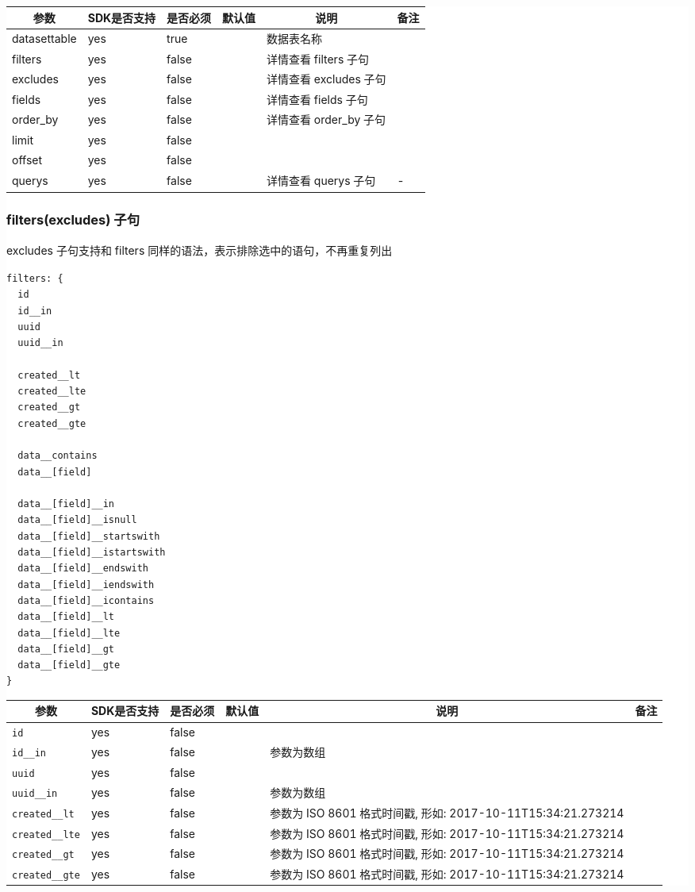 |参数|SDK是否支持|是否必须|默认值|说明|备注|
|---|---|---|---|---|---|
|datasettable   |yes   |true      |      |数据表名称   |   |
|filters        |yes   |false     |      |详情查看 filters 子句   |   |
|excludes       |yes   |false     |      |详情查看 excludes 子句   |   |
|fields         |yes   |false     |      |详情查看 fields 子句   |   |
|order_by       |yes   |false     |      |详情查看 order_by 子句   |   |
|limit          |yes   |false     |      |   |   |
|offset         |yes   |false     |      |   |  |
|querys         |yes   |false     |      |详情查看 querys 子句   |  -|

### filters(excludes) 子句

excludes 子句支持和 filters 同样的语法，表示排除选中的语句，不再重复列出

```
filters: {
  id
  id__in
  uuid
  uuid__in

  created__lt
  created__lte
  created__gt
  created__gte

  data__contains
  data__[field]

  data__[field]__in
  data__[field]__isnull
  data__[field]__startswith
  data__[field]__istartswith
  data__[field]__endswith
  data__[field]__iendswith
  data__[field]__icontains
  data__[field]__lt
  data__[field]__lte
  data__[field]__gt
  data__[field]__gte
}
```

|参数|SDK是否支持|是否必须|默认值|说明|备注|
|---|---|---|---|---|---|
|`id`                           |yes   |false    |      |   |   |
|`id__in`                       |yes   |false    |      |参数为数组   |   |
|`uuid`                         |yes   |false    |      |   |   |
|`uuid__in`                     |yes   |false    |      |参数为数组   |   |
|`created__lt`                  |yes   |false    |      |参数为 ISO 8601 格式时间戳, 形如: 2017-10-11T15:34:21.273214   |   |
|`created__lte`                 |yes   |false    |      |参数为 ISO 8601 格式时间戳, 形如: 2017-10-11T15:34:21.273214   |   |
|`created__gt`                  |yes   |false    |      |参数为 ISO 8601 格式时间戳, 形如: 2017-10-11T15:34:21.273214   |   |
|`created__gte`                 |yes   |false    |      |参数为 ISO 8601 格式时间戳, 形如: 2017-10-11T15:34:21.273214   |   |